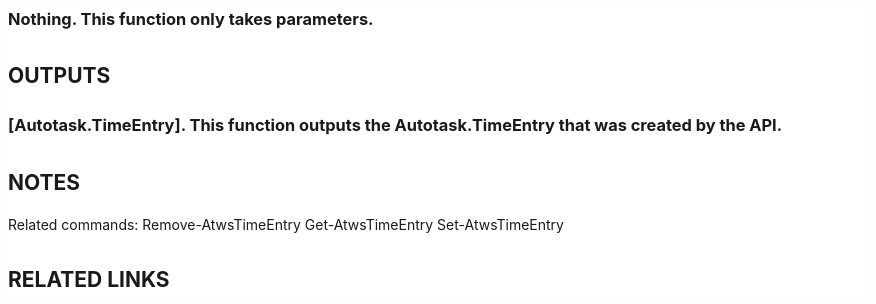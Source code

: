### Nothing. This function only takes parameters.
## OUTPUTS

### [Autotask.TimeEntry]. This function outputs the Autotask.TimeEntry that was created by the API.
## NOTES
Related commands:
Remove-AtwsTimeEntry
 Get-AtwsTimeEntry
 Set-AtwsTimeEntry

## RELATED LINKS
